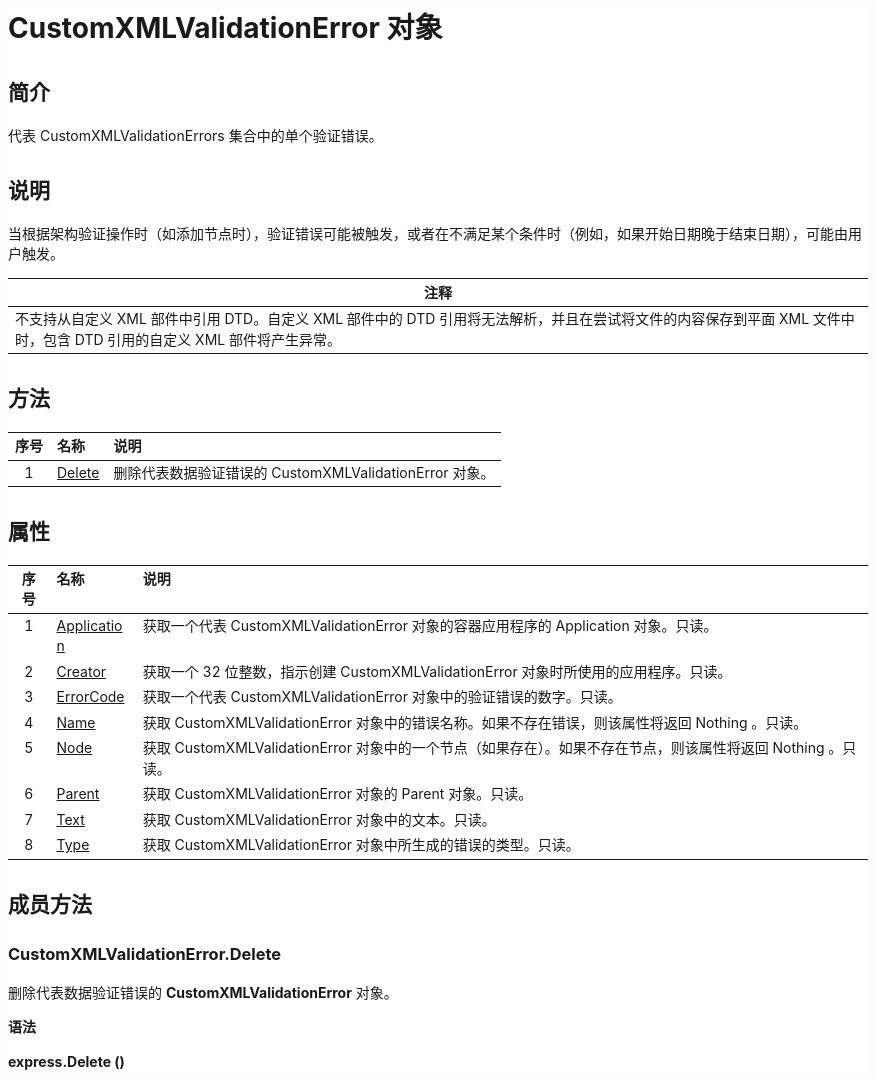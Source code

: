 # CustomXMLValidationError 对象

## 简介

代表 CustomXMLValidationErrors 集合中的单个验证错误。

## 说明

当根据架构验证操作时（如添加节点时），验证错误可能被触发，或者在不满足某个条件时（例如，如果开始日期晚于结束日期），可能由用户触发。

| 注释                                                                                                                                                                 |
|----------------------------------------------------------------------------------------------------------------------------------------------------------------------|
| 不支持从自定义 XML 部件中引用 DTD。自定义 XML 部件中的 DTD 引用将无法解析，并且在尝试将文件的内容保存到平面 XML 文件中时，包含 DTD 引用的自定义 XML 部件将产生异常。 |

## 方法

| 序号 | 名称                                       | 说明                                                   |
|:----:|:-------------------------------------------|:-------------------------------------------------------|
|  1   | [Delete](#CustomXMLValidationError.Delete) | 删除代表数据验证错误的 CustomXMLValidationError 对象。 |

## 属性

| 序号 | 名称                                                 | 说明                                                                                                        |
|:----:|:-----------------------------------------------------|:------------------------------------------------------------------------------------------------------------|
|  1   | [Application](#CustomXMLValidationError.Application) | 获取一个代表 CustomXMLValidationError 对象的容器应用程序的 Application 对象。只读。                         |
|  2   | [Creator](#CustomXMLValidationError.Creator)         | 获取一个 32 位整数，指示创建 CustomXMLValidationError 对象时所使用的应用程序。只读。                        |
|  3   | [ErrorCode](#CustomXMLValidationError.ErrorCode)     | 获取一个代表 CustomXMLValidationError 对象中的验证错误的数字。只读。                                        |
|  4   | [Name](#CustomXMLValidationError.Name)               | 获取 CustomXMLValidationError 对象中的错误名称。如果不存在错误，则该属性将返回 Nothing 。只读。             |
|  5   | [Node](#CustomXMLValidationError.Node)               | 获取 CustomXMLValidationError 对象中的一个节点（如果存在）。如果不存在节点，则该属性将返回 Nothing 。只读。 |
|  6   | [Parent](#CustomXMLValidationError.Parent)           | 获取 CustomXMLValidationError 对象的 Parent 对象。只读。                                                    |
|  7   | [Text](#CustomXMLValidationError.Text)               | 获取 CustomXMLValidationError 对象中的文本。只读。                                                          |
|  8   | [Type](#CustomXMLValidationError.Type)               | 获取 CustomXMLValidationError 对象中所生成的错误的类型。只读。                                              |

## 成员方法

### CustomXMLValidationError.Delete

删除代表数据验证错误的 **CustomXMLValidationError** 对象。

**语法**

**express.Delete ()**

